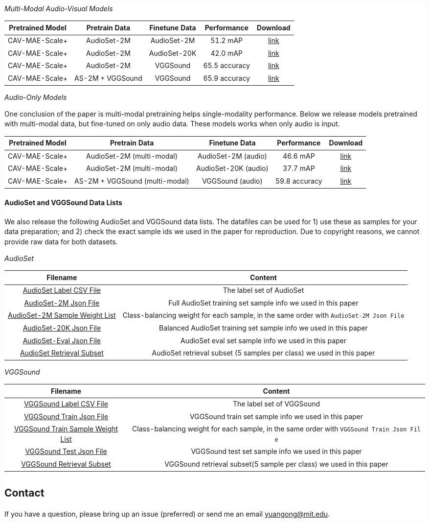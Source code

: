 *Multi-Modal Audio-Visual Models*

| Pretrained Model |  Pretrain Data | Finetune Data |  Performance  | Download |
|:----------------:|:----------------:|:--------------:|:-------------:|:--------:|
|  CAV-MAE-Scale+  |    AudioSet-2M   |   AudioSet-2M  |    51.2 mAP   |  [link](https://www.dropbox.com/s/hejj49zdgyyfsuh/as-full-51.2.pth?dl=1)  |
|  CAV-MAE-Scale+  |    AudioSet-2M   |  AudioSet-20K  |    42.0 mAP   |  [link](https://www.dropbox.com/s/9x6y642so3zve5y/as-20k-42.0.pth?dl=1)  |
|  CAV-MAE-Scale+  |    AudioSet-2M   |    VGGSound    | 65.5 accuracy |  [link](https://www.dropbox.com/s/f4wrbxv2unewss9/vgg_65.5.pth?dl=1)  |
|  CAV-MAE-Scale+  | AS-2M + VGGSound |    VGGSound    | 65.9 accuracy |  [link](https://www.dropbox.com/s/q66s3mu526mj2x6/vgg_66.0.pth?dl=1)  |

*Audio-Only Models*

One conclusion of the paper is multi-modal pretraining helps single-modality performance. Below we release models pretrained with multi-modal data, but fine-tuned on only audio data. These models works when only audio is input.

| Pretrained Model |      Pretrain Data      |    Finetune Data    |  Performance  | Download |
|:----------------:|:-------------------------:|:--------------------:|:-------------:|:--------:|
|  CAV-MAE-Scale+  | AudioSet-2M (multi-modal) |  AudioSet-2M (audio) |    46.6 mAP   |  [link](https://www.dropbox.com/s/itfw7p0ueq7z9og/as_46.6.pth?dl=1)  |
|  CAV-MAE-Scale+  | AudioSet-2M (multi-modal) | AudioSet-20K (audio) |    37.7 mAP   |  [link](https://www.dropbox.com/s/pariabyh1iyayda/as_37.7.pth?dl=1)  |
|  CAV-MAE-Scale+  | AS-2M + VGGSound (multi-modal) |   VGGSound (audio)   | 59.8 accuracy |  [link](https://www.dropbox.com/s/l4rj0sgpnt08bp2/vgg_59.8.pth?dl=1)  |

#### AudioSet and VGGSound Data Lists

We also release the following AudioSet and VGGSound data lists. The datafiles can be used for 1) use these as samples for your data preparation; and 2) check the exact sample ids we used in the paper for reproduction.
Due to copyright reasons, we cannot provide raw data for both datasets.

*AudioSet*

|          Filename         |                              Content                             |
|:-------------------------:|:----------------------------------------------------------------:|
|   [AudioSet Label CSV File](https://www.dropbox.com/s/z3ko8bv9b7738t1/class_labels_indices.csv?dl=1)      |                     The label set of AudioSet                    |
|   [AudioSet-2M Json File](https://www.dropbox.com/s/18hoeq92juqsg2g/audioset_2m_cleaned.json?dl=1)   |   Full AudioSet training set sample info we used in this paper   |
|   [AudioSet-2M Sample Weight List](https://www.dropbox.com/s/y3omtsq4qjeujov/audioset_2m_cleaned_weight.csv?dl=1)   |   Class-balancing weight for each sample, in the same order with `AudioSet-2M Json File`   |
|   [AudioSet-20K Json File](https://www.dropbox.com/s/6mds4ld24kk42o3/audioset_20k_cleaned.json?dl=1)  | Balanced AudioSet training set sample info we used in this paper |
|   [AudioSet-Eval Json File](https://www.dropbox.com/s/4e39racy7ys1c5o/audioset_eval_cleaned.json?dl=1)  |        AudioSet eval set sample info we used in this paper       |
|   [AudioSet Retrieval Subset](https://www.dropbox.com/s/bb9p6t44t6etrzc/audioset_eval_5_per_class_for_retrieval_cleaned.json?dl=1) |          AudioSet retrieval subset (5 samples per class) we used in this paper         |

*VGGSound*

|          Filename         |                               Content                               |
|:-------------------------:|:-------------------------------------------------------------------:|
|  [VGGSound Label CSV File](https://www.dropbox.com/s/6k0czs8pzz6yj2c/class_labels_indices_vgg.csv?dl=1)  |                      The label set of VGGSound                      |
|  [VGGSound Train Json File](https://www.dropbox.com/s/0khhenoh35lkvym/vgg_train_cleaned.json?dl=1) |       VGGSound train set sample info we used in this paper      |
|  [VGGSound Train Sample Weight List](https://www.dropbox.com/s/8ynyvpyqm5wtluq/vgg_train_cleaned_weight.csv?dl=1) |       Class-balancing weight for each sample, in the same order with `VGGSound Train Json File`     |
|  [VGGSound Test Json File](https://www.dropbox.com/s/g9zfrrzx57t5hlx/vgg_test_cleaned.json?dl=1)  |         VGGSound test set sample info we used in this paper         |
| [VGGSound Retrieval Subset](https://www.dropbox.com/s/exrdfh2nfrt1qvo/vgg_test_5_per_class_for_retrieval_cleaned.json?dl=1) | VGGSound retrieval subset(5 sample per class) we used in this paper |

 ## Contact
If you have a question, please bring up an issue (preferred) or send me an email [yuangong@mit.edu](yuangong@mit.edu).
